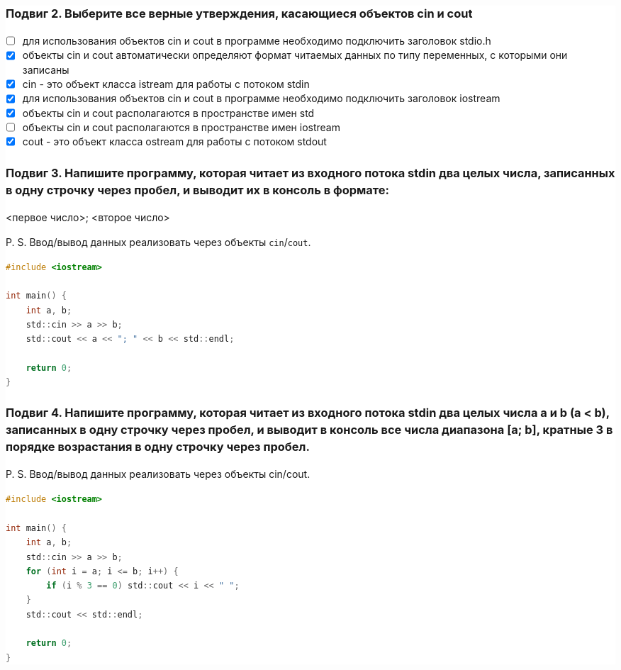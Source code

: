 ### Подвиг 2. Выберите все верные утверждения, касающиеся объектов cin и cout

+ [ ] для использования объектов cin и cout в программе необходимо подключить заголовок stdio.h
+ [x] объекты cin и cout автоматически определяют формат читаемых данных по типу переменных, с которыми они записаны
+ [x] cin - это объект класса istream для работы с потоком stdin
+ [x] для использования объектов cin и cout в программе необходимо подключить заголовок iostream
+ [x] объекты cin и cout располагаются в пространстве имен std
+ [ ] объекты cin и cout располагаются в пространстве имен iostream
+ [x] cout - это объект класса ostream для работы с потоком stdout

### Подвиг 3. Напишите программу, которая читает из входного потока stdin два целых числа, записанных в одну строчку через пробел, и выводит их в консоль в формате:

<первое число>; <второе число>

P. S. Ввод/вывод данных реализовать через объекты `cin`/`cout`.

```c
#include <iostream>

int main() {
    int a, b;
    std::cin >> a >> b;
    std::cout << a << "; " << b << std::endl;

    return 0;
}
```

### Подвиг 4. Напишите программу, которая читает из входного потока stdin два целых числа a и b (a < b), записанных в одну строчку через пробел, и выводит в консоль все числа диапазона [a; b], кратные 3 в порядке возрастания в одну строчку через пробел.

P. S. Ввод/вывод данных реализовать через объекты cin/cout.

```c
#include <iostream>

int main() {
    int a, b;
    std::cin >> a >> b;
    for (int i = a; i <= b; i++) {
        if (i % 3 == 0) std::cout << i << " ";
    }
    std::cout << std::endl;

    return 0;
}
```

